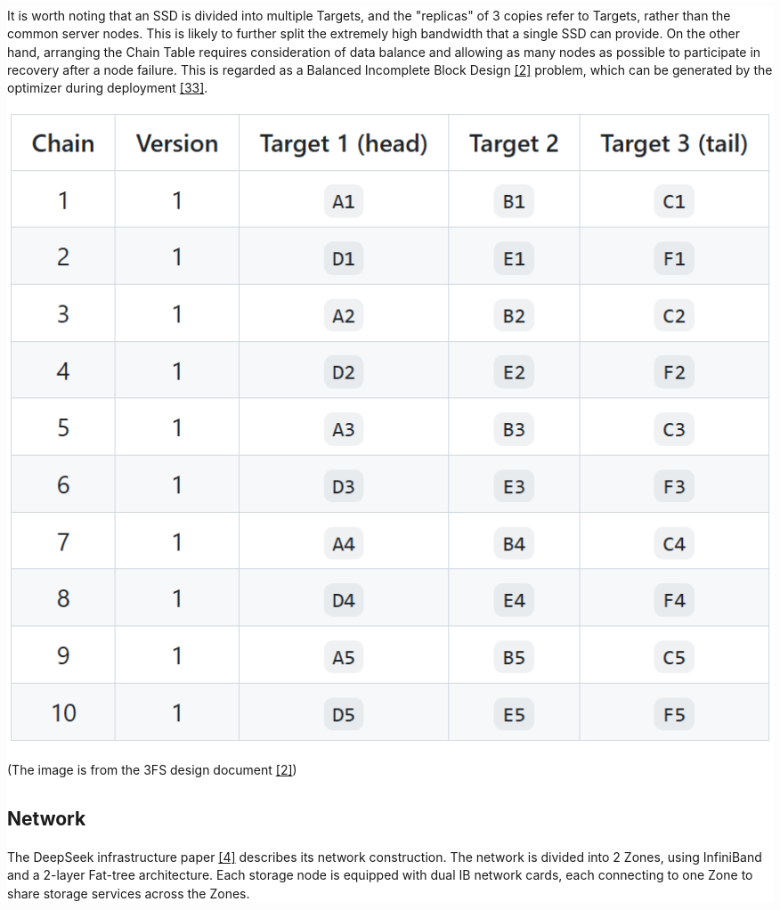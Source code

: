 It is worth noting that an SSD is divided into multiple Targets, and the "replicas" of 3 copies refer to Targets, rather than the common server nodes. This is likely to further split the extremely high bandwidth that a single SSD can provide. On the other hand, arranging the Chain Table requires consideration of data balance and allowing as many nodes as possible to participate in recovery after a node failure. This is regarded as a Balanced Incomplete Block Design [[2]](.) problem, which can be generated by the optimizer during deployment [[33]](.).

![3FS chain table](./images/3fs-design-note-chain-table.png)

(The image is from the 3FS design document [[2]](.))

Network
-------

The DeepSeek infrastructure paper [[4]](.) describes its network construction. The network is divided into 2 Zones, using InfiniBand and a 2-layer Fat-tree architecture. Each storage node is equipped with dual IB network cards, each connecting to one Zone to share storage services across the Zones.
